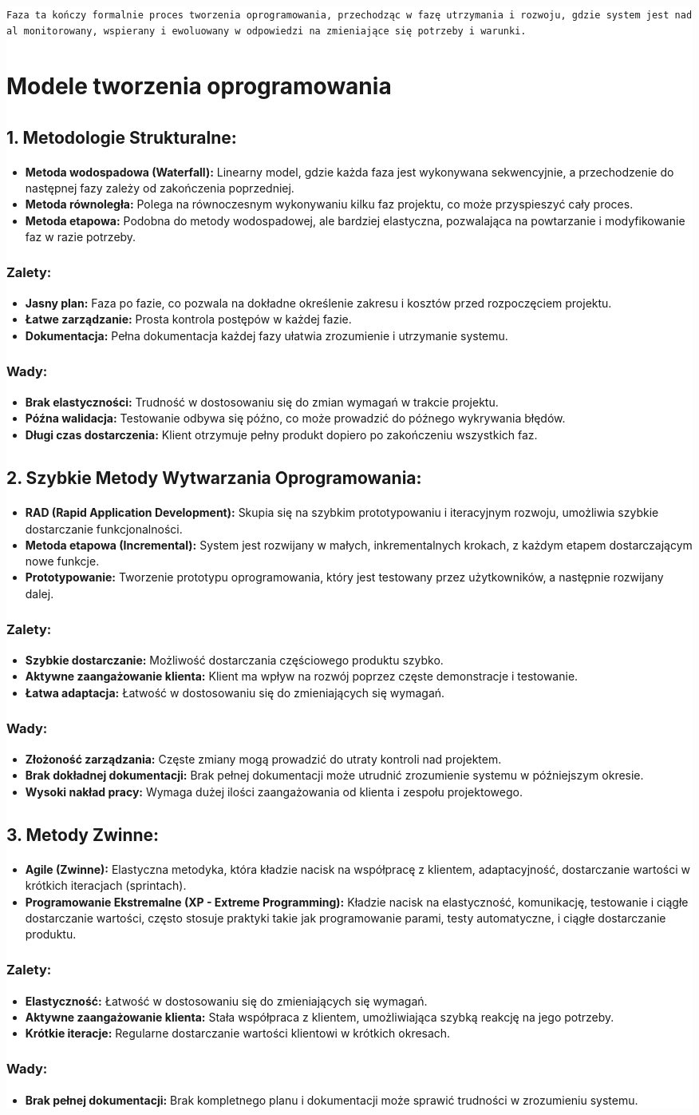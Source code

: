     Faza ta kończy formalnie proces tworzenia oprogramowania, przechodząc w fazę utrzymania i rozwoju, gdzie system jest nadal monitorowany, wspierany i ewoluowany w odpowiedzi na zmieniające się potrzeby i warunki.

# Modele tworzenia oprogramowania
## 1. **Metodologie Strukturalne:**
  - **Metoda wodospadowa (Waterfall):** Linearny model, gdzie każda faza jest wykonywana sekwencyjnie, a przechodzenie do następnej fazy zależy od zakończenia poprzedniej.
  - **Metoda równoległa:** Polega na równoczesnym wykonywaniu kilku faz projektu, co może przyspieszyć cały proces.
  - **Metoda etapowa:** Podobna do metody wodospadowej, ale bardziej elastyczna, pozwalająca na powtarzanie i modyfikowanie faz w razie potrzeby.
### Zalety:
   - **Jasny plan:** Faza po fazie, co pozwala na dokładne określenie zakresu i kosztów przed rozpoczęciem projektu.
   - **Łatwe zarządzanie:** Prosta kontrola postępów w każdej fazie.
   - **Dokumentacja:** Pełna dokumentacja każdej fazy ułatwia zrozumienie i utrzymanie systemu.
### Wady:
   - **Brak elastyczności:** Trudność w dostosowaniu się do zmian wymagań w trakcie projektu.
   - **Późna walidacja:** Testowanie odbywa się późno, co może prowadzić do późnego wykrywania błędów.
   - **Długi czas dostarczenia:** Klient otrzymuje pełny produkt dopiero po zakończeniu wszystkich faz.


## 2. **Szybkie Metody Wytwarzania Oprogramowania:**
  - **RAD (Rapid Application Development):** Skupia się na szybkim prototypowaniu i iteracyjnym rozwoju, umożliwia szybkie dostarczanie funkcjonalności.
  - **Metoda etapowa (Incremental):** System jest rozwijany w małych, inkrementalnych krokach, z każdym etapem dostarczającym nowe funkcje.
  - **Prototypowanie:** Tworzenie prototypu oprogramowania, który jest testowany przez użytkowników, a następnie rozwijany dalej.
### Zalety:
   - **Szybkie dostarczanie:** Możliwość dostarczania częściowego produktu szybko.
   - **Aktywne zaangażowanie klienta:** Klient ma wpływ na rozwój poprzez częste demonstracje i testowanie.
   - **Łatwa adaptacja:** Łatwość w dostosowaniu się do zmieniających się wymagań.
### Wady:
   - **Złożoność zarządzania:** Częste zmiany mogą prowadzić do utraty kontroli nad projektem.
   - **Brak dokładnej dokumentacji:** Brak pełnej dokumentacji może utrudnić zrozumienie systemu w późniejszym okresie.
   - **Wysoki nakład pracy:** Wymaga dużej ilości zaangażowania od klienta i zespołu projektowego.


## 3. **Metody Zwinne:**
  - **Agile (Zwinne):** Elastyczna metodyka, która kładzie nacisk na współpracę z klientem, adaptacyjność, dostarczanie wartości w krótkich iteracjach (sprintach).
  - **Programowanie Ekstremalne (XP - Extreme Programming):** Kładzie nacisk na elastyczność, komunikację, testowanie i ciągłe dostarczanie wartości, często stosuje praktyki takie jak programowanie parami, testy automatyczne, i ciągłe dostarczanie produktu.
### Zalety:
   - **Elastyczność:** Łatwość w dostosowaniu się do zmieniających się wymagań.
   - **Aktywne zaangażowanie klienta:** Stała współpraca z klientem, umożliwiająca szybką reakcję na jego potrzeby.
   - **Krótkie iteracje:** Regularne dostarczanie wartości klientowi w krótkich okresach.
### Wady:
   - **Brak pełnej dokumentacji:** Brak kompletnego planu i dokumentacji może sprawić trudności w zrozumieniu systemu.